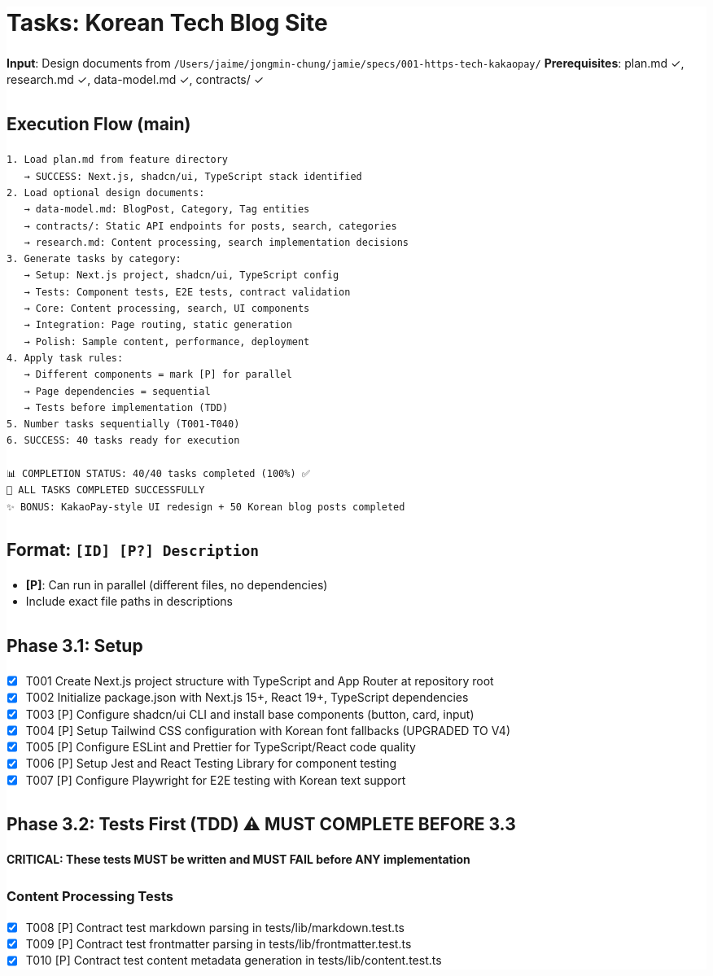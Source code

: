 # Tasks: Korean Tech Blog Site

**Input**: Design documents from `/Users/jaime/jongmin-chung/jamie/specs/001-https-tech-kakaopay/`
**Prerequisites**: plan.md ✓, research.md ✓, data-model.md ✓, contracts/ ✓

## Execution Flow (main)
```
1. Load plan.md from feature directory
   → SUCCESS: Next.js, shadcn/ui, TypeScript stack identified
2. Load optional design documents:
   → data-model.md: BlogPost, Category, Tag entities
   → contracts/: Static API endpoints for posts, search, categories
   → research.md: Content processing, search implementation decisions  
3. Generate tasks by category:
   → Setup: Next.js project, shadcn/ui, TypeScript config
   → Tests: Component tests, E2E tests, contract validation
   → Core: Content processing, search, UI components
   → Integration: Page routing, static generation
   → Polish: Sample content, performance, deployment
4. Apply task rules:
   → Different components = mark [P] for parallel
   → Page dependencies = sequential
   → Tests before implementation (TDD)
5. Number tasks sequentially (T001-T040)
6. SUCCESS: 40 tasks ready for execution

📊 COMPLETION STATUS: 40/40 tasks completed (100%) ✅
🎯 ALL TASKS COMPLETED SUCCESSFULLY
✨ BONUS: KakaoPay-style UI redesign + 50 Korean blog posts completed
```

## Format: `[ID] [P?] Description`
- **[P]**: Can run in parallel (different files, no dependencies)
- Include exact file paths in descriptions

## Phase 3.1: Setup
- [x] T001 Create Next.js project structure with TypeScript and App Router at repository root
- [x] T002 Initialize package.json with Next.js 15+, React 19+, TypeScript dependencies
- [x] T003 [P] Configure shadcn/ui CLI and install base components (button, card, input)
- [x] T004 [P] Setup Tailwind CSS configuration with Korean font fallbacks (UPGRADED TO V4)
- [x] T005 [P] Configure ESLint and Prettier for TypeScript/React code quality
- [x] T006 [P] Setup Jest and React Testing Library for component testing
- [x] T007 [P] Configure Playwright for E2E testing with Korean text support

## Phase 3.2: Tests First (TDD) ⚠️ MUST COMPLETE BEFORE 3.3
**CRITICAL: These tests MUST be written and MUST FAIL before ANY implementation**

### Content Processing Tests
- [x] T008 [P] Contract test markdown parsing in tests/lib/markdown.test.ts
- [x] T009 [P] Contract test frontmatter parsing in tests/lib/frontmatter.test.ts  
- [x] T010 [P] Contract test content metadata generation in tests/lib/content.test.ts
